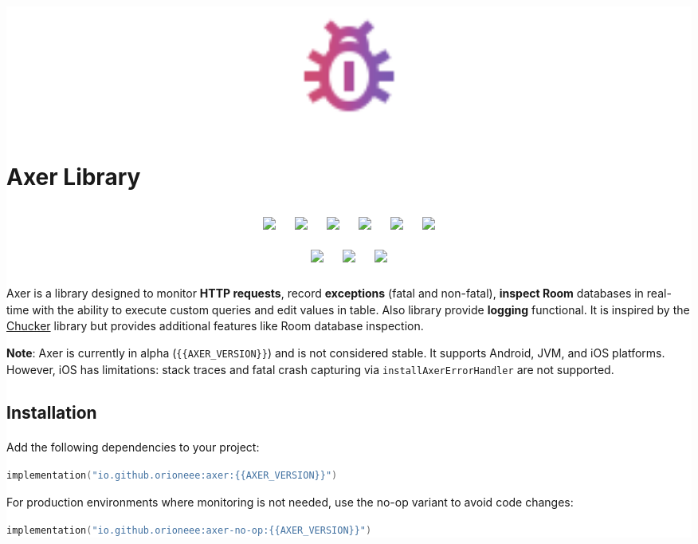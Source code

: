 <div align="center">
  <picture>
    <img width="150px" alt="Inspektor logo" src="https://raw.githubusercontent.com/orioneee/Axer/refs/heads/main/sample/screenshots/logo.svg">
  </picture>
</div>

# Axer Library

<div align="center">
  <img src="https://github.com/orioneee/Axer/raw/main/sample/screenshots/requests.gif" width="30%" style="margin: 10px;" />
  <img src="https://github.com/orioneee/Axer/raw/main/sample/screenshots/exceptions.gif" width="30%" style="margin: 10px;" />
  <img src="https://github.com/orioneee/Axer/raw/main/sample/screenshots/room.gif" width="30%" style="margin: 10px;" />

  <img src="https://github.com/orioneee/Axer/raw/main/sample/screenshots/Screenshot%202025-06-29%20at%2010.18.32%E2%80%AFPM.png" width="30%" style="margin: 10px;" />
  <img src="https://github.com/orioneee/Axer/raw/main/sample/screenshots/Screenshot%202025-06-29%20at%2010.18.51%E2%80%AFPM.png" width="30%" style="margin: 10px;" />
  <img src="https://github.com/orioneee/Axer/raw/main/sample/screenshots/Screenshot%202025-06-29%20at%2010.19.17%E2%80%AFPM.png" width="30%" style="margin: 10px;" />
  <br />
  <img src="https://github.com/orioneee/Axer/raw/main/sample/screenshots/Screenshot%202025-06-29%20at%2010.20.30%E2%80%AFPM.png" width="30%" style="margin: 10px;" />
  <img src="https://github.com/orioneee/Axer/raw/main/sample/screenshots/Screenshot%202025-06-29%20at%2010.20.57%E2%80%AFPM.png" width="30%" style="margin: 10px;" />
  <img src="https://github.com/orioneee/Axer/raw/main/sample/screenshots/Screenshot%202025-06-29%20at%2010.25.15%E2%80%AFPM.png" width="30%" style="margin: 10px;" />
  <br />

</div>

Axer is a library designed to monitor **HTTP requests**, record **exceptions** (fatal and non-fatal), **inspect Room** databases in real-time with the ability to execute custom queries and edit values in table. Also library provide **logging** functional. It is inspired by the [Chucker](https://github.com/ChuckerTeam/chucker) library but provides additional features like Room database inspection.


**Note**: Axer is currently in alpha (`{{AXER_VERSION}}`) and is not considered stable. It supports Android, JVM, and iOS platforms. However, iOS has limitations: stack traces and fatal crash capturing via `installAxerErrorHandler` are not supported.

## Installation

Add the following dependencies to your project:

```kotlin
implementation("io.github.orioneee:axer:{{AXER_VERSION}}")
```

For production environments where monitoring is not needed, use the no-op variant to avoid code changes:

```kotlin
implementation("io.github.orioneee:axer-no-op:{{AXER_VERSION}}")
```
